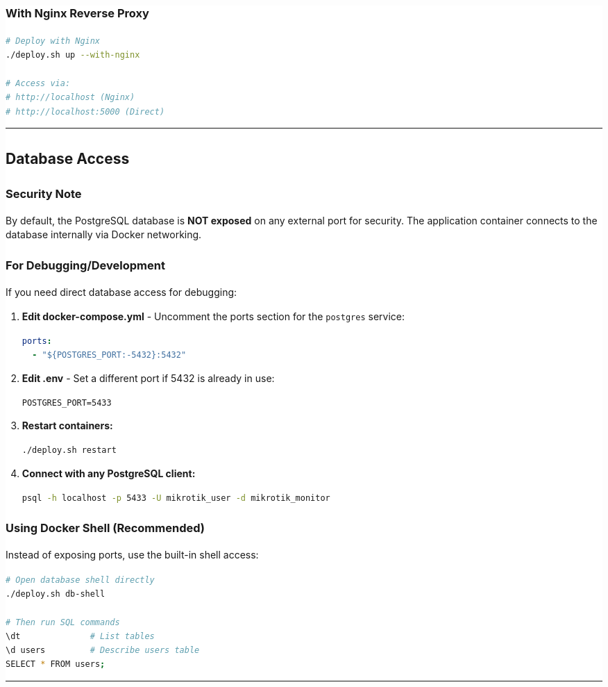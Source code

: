 ### With Nginx Reverse Proxy

```bash
# Deploy with Nginx
./deploy.sh up --with-nginx

# Access via:
# http://localhost (Nginx)
# http://localhost:5000 (Direct)
```

---

## Database Access

### Security Note
By default, the PostgreSQL database is **NOT exposed** on any external port for security. The application container connects to the database internally via Docker networking.

### For Debugging/Development

If you need direct database access for debugging:

1. **Edit docker-compose.yml** - Uncomment the ports section for the `postgres` service:
   ```yaml
   ports:
     - "${POSTGRES_PORT:-5432}:5432"
   ```

2. **Edit .env** - Set a different port if 5432 is already in use:
   ```env
   POSTGRES_PORT=5433
   ```

3. **Restart containers:**
   ```bash
   ./deploy.sh restart
   ```

4. **Connect with any PostgreSQL client:**
   ```bash
   psql -h localhost -p 5433 -U mikrotik_user -d mikrotik_monitor
   ```

### Using Docker Shell (Recommended)

Instead of exposing ports, use the built-in shell access:

```bash
# Open database shell directly
./deploy.sh db-shell

# Then run SQL commands
\dt              # List tables
\d users         # Describe users table
SELECT * FROM users;
```

---